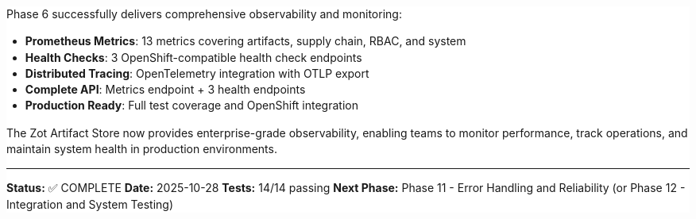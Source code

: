 Phase 6 successfully delivers comprehensive observability and monitoring:

- **Prometheus Metrics**: 13 metrics covering artifacts, supply chain, RBAC, and system
- **Health Checks**: 3 OpenShift-compatible health check endpoints
- **Distributed Tracing**: OpenTelemetry integration with OTLP export
- **Complete API**: Metrics endpoint + 3 health endpoints
- **Production Ready**: Full test coverage and OpenShift integration

The Zot Artifact Store now provides enterprise-grade observability, enabling teams to monitor performance, track operations, and maintain system health in production environments.

---

**Status:** ✅ COMPLETE
**Date:** 2025-10-28
**Tests:** 14/14 passing
**Next Phase:** Phase 11 - Error Handling and Reliability (or Phase 12 - Integration and System Testing)

